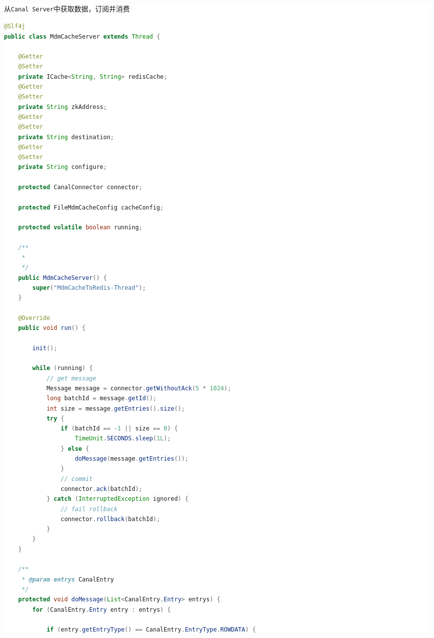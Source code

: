 从`Canal Server`中获取数据，订阅并消费

````java
@Slf4j
public class MdmCacheServer extends Thread {

    @Getter
    @Setter
    private ICache<String, String> redisCache;
    @Getter
    @Setter
    private String zkAddress;
    @Getter
    @Setter
    private String destination;
    @Getter
    @Setter
    private String configure;

    protected CanalConnector connector;

    protected FileMdmCacheConfig cacheConfig;

    protected volatile boolean running;

    /**
     *
     */
    public MdmCacheServer() {
        super("MdmCacheToRedis-Thread");
    }

    @Override
    public void run() {

        init();

        while (running) {
            // get message
            Message message = connector.getWithoutAck(5 * 1024);
            long batchId = message.getId();
            int size = message.getEntries().size();
            try {
                if (batchId == -1 || size == 0) {
                    TimeUnit.SECONDS.sleep(1L);
                } else {
                    doMessage(message.getEntries());
                }
                // commit
                connector.ack(batchId);
            } catch (InterruptedException ignored) {
                // fail rollback
                connector.rollback(batchId);
            }
        }
    }

    /**
     * @param entrys CanalEntry
     */
    protected void doMessage(List<CanalEntry.Entry> entrys) {
        for (CanalEntry.Entry entry : entrys) {

            if (entry.getEntryType() == CanalEntry.EntryType.ROWDATA) {
````